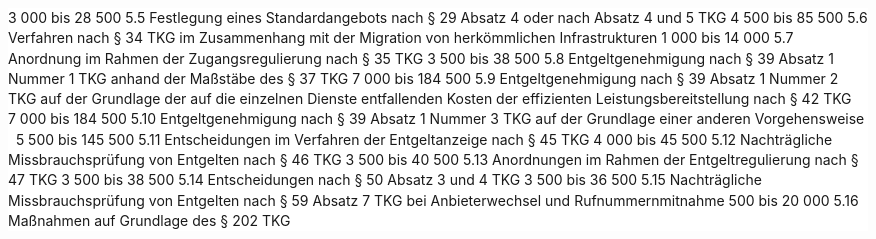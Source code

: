 <td style="text-align: center;">3 000 bis 28 500</td>
</tr>
<tr class="even">
<td style="text-align: left;">5.5</td>
<td>Festlegung eines Standardangebots nach § 29 Absatz 4 oder nach Absatz 4 und 5 TKG</td>
<td style="text-align: center;">4 500 bis 85 500</td>
</tr>
<tr class="odd">
<td style="text-align: left;">5.6</td>
<td>Verfahren nach § 34 TKG im Zusammenhang mit der Migration von herkömmlichen Infrastrukturen</td>
<td style="text-align: center;">1 000 bis 14 000</td>
</tr>
<tr class="even">
<td style="text-align: left;">5.7</td>
<td>Anordnung im Rahmen der Zugangsregulierung nach § 35 TKG</td>
<td style="text-align: center;">3 500 bis 38 500</td>
</tr>
<tr class="odd">
<td style="text-align: left;">5.8</td>
<td>Entgeltgenehmigung nach § 39 Absatz 1 Nummer 1 TKG anhand der Maßstäbe des § 37 TKG</td>
<td style="text-align: center;">7 000 bis 184 500</td>
</tr>
<tr class="even">
<td style="text-align: left;">5.9</td>
<td>Entgeltgenehmigung nach § 39 Absatz 1 Nummer 2 TKG auf der Grundlage der auf die einzelnen Dienste entfallenden Kosten der effizienten Leistungsbereitstellung nach § 42 TKG</td>
<td style="text-align: center;">7 000 bis 184 500</td>
</tr>
<tr class="odd">
<td style="text-align: left;">5.10</td>
<td>Entgeltgenehmigung nach § 39 Absatz 1 Nummer 3 TKG auf der Grundlage einer anderen Vorgehensweise</td>
<td style="text-align: center;">  5 500 bis 145 500</td>
</tr>
<tr class="even">
<td style="text-align: left;">5.11</td>
<td>Entscheidungen im Verfahren der Entgeltanzeige nach § 45 TKG</td>
<td style="text-align: center;">4 000 bis 45 500</td>
</tr>
<tr class="odd">
<td style="text-align: left;">5.12</td>
<td>Nachträgliche Missbrauchsprüfung von Entgelten nach § 46 TKG</td>
<td style="text-align: center;">3 500 bis 40 500</td>
</tr>
<tr class="even">
<td style="text-align: left;">5.13</td>
<td>Anordnungen im Rahmen der Entgeltregulierung nach § 47 TKG</td>
<td style="text-align: center;">3 500 bis 38 500</td>
</tr>
<tr class="odd">
<td style="text-align: left;">5.14</td>
<td>Entscheidungen nach § 50 Absatz 3 und 4 TKG</td>
<td style="text-align: center;">3 500 bis 36 500</td>
</tr>
<tr class="even">
<td style="text-align: left;">5.15</td>
<td>Nachträgliche Missbrauchsprüfung von Entgelten nach § 59 Absatz 7 TKG bei Anbieterwechsel und Rufnummernmitnahme</td>
<td style="text-align: center;">500 bis 20 000</td>
</tr>
<tr class="odd">
<td style="text-align: left;">5.16</td>
<td>Maßnahmen auf Grundlage des § 202 TKG</td>
